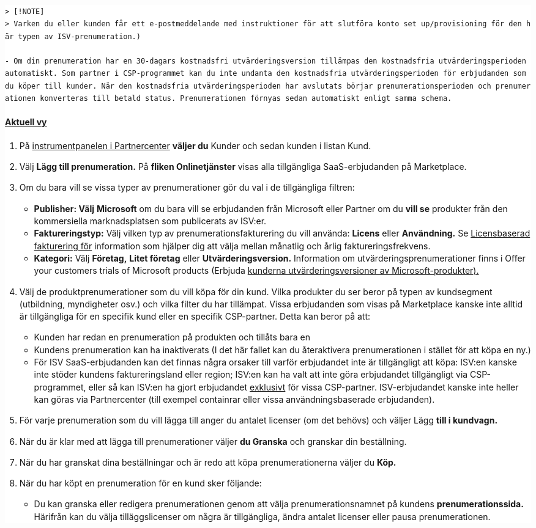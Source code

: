     > [!NOTE]
    > Varken du eller kunden får ett e-postmeddelande med instruktioner för att slutföra konto set up/provisioning för den här typen av ISV-prenumeration.)

    - Om din prenumeration har en 30-dagars kostnadsfri utvärderingsversion tillämpas den kostnadsfria utvärderingsperioden automatiskt. Som partner i CSP-programmet kan du inte undanta den kostnadsfria utvärderingsperioden för erbjudanden som du köper till kunder. När den kostnadsfria utvärderingsperioden har avslutats börjar prenumerationsperioden och prenumerationen konverteras till betald status. Prenumerationen förnyas sedan automatiskt enligt samma schema.

#### <a name="current-view"></a>[Aktuell vy](#tab/current-view)

1. På [instrumentpanelen i Partnercenter](https://partner.microsoft.com/dashboard) **väljer du** Kunder och sedan kunden i listan Kund.

2. Välj **Lägg till prenumeration.** På **fliken Onlinetjänster** visas alla tillgängliga SaaS-erbjudanden på Marketplace.

3. Om du bara vill se vissa typer av prenumerationer gör du val i de tillgängliga filtren:
   - **Publisher: Välj** **Microsoft** om du bara vill se erbjudanden från Microsoft eller Partner om du **vill se** produkter från den kommersiella marknadsplatsen som publicerats av ISV:er.
   - **Faktureringstyp:** Välj vilken typ av prenumerationsfakturering du vill använda: **Licens** eller **Användning.** Se [Licensbaserad fakturering för](license-based-billing.md) information som hjälper dig att välja mellan månatlig och årlig faktureringsfrekvens.
   - **Kategori:** Välj **Företag,** **Litet företag** eller **Utvärderingsversion.** Information om utvärderingsprenumerationer finns i Offer your customers trials of Microsoft products (Erbjuda [kunderna utvärderingsversioner av Microsoft-produkter).](offer-your-customers-trials-of-microsoft-products.md)

4. Välj de produktprenumerationer som du vill köpa för din kund. Vilka produkter du ser beror på typen av kundsegment (utbildning, myndigheter osv.) och vilka filter du har tillämpat. Vissa erbjudanden som visas på Marketplace kanske inte alltid är tillgängliga för en specifik kund eller en specifik CSP-partner. Detta kan beror på att:
   - Kunden har redan en prenumeration på produkten och tillåts bara en
   - Kundens prenumeration kan ha inaktiverats (I det här fallet kan du återaktivera prenumerationen i stället för att köpa en ny.)
   - För ISV SaaS-erbjudanden kan det finnas några orsaker till varför erbjudandet inte är tillgängligt att köpa: ISV:en kanske inte stöder kundens faktureringsland eller region; ISV:en kan ha valt att inte göra erbjudandet tillgängligt via CSP-programmet, eller så kan ISV:en ha gjort erbjudandet [exklusivt](csp-commercial-marketplace-discover.md#learn-about-marketplace-exclusive-offers) för vissa CSP-partner. ISV-erbjudandet kanske inte heller kan göras via Partnercenter (till exempel containrar eller vissa användningsbaserade erbjudanden).  

5. För varje prenumeration som du vill lägga till anger du antalet licenser (om det behövs) och väljer Lägg **till i kundvagn.**

6. När du är klar med att lägga till prenumerationer väljer **du Granska** och granskar din beställning.

7. När du har granskat dina beställningar och är redo att köpa prenumerationerna väljer du **Köp.**

8. När du har köpt en prenumeration för en kund sker följande:

    - Du kan granska eller redigera prenumerationen genom att välja prenumerationsnamnet på kundens **prenumerationssida.** Härifrån kan du välja tilläggslicenser om några är tillgängliga, ändra antalet licenser eller pausa prenumerationen.
